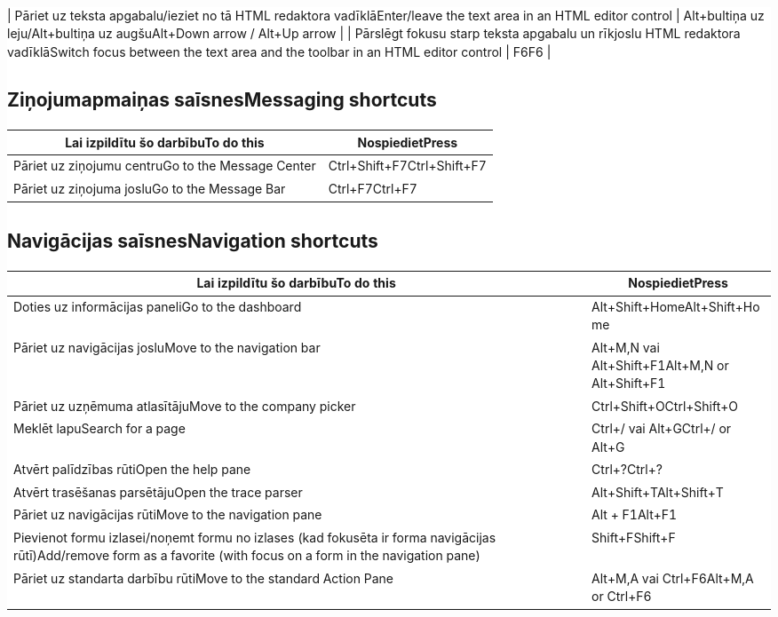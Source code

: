 | <span data-ttu-id="227d1-314">Pāriet uz teksta apgabalu/ieziet no tā HTML redaktora vadīklā</span><span class="sxs-lookup"><span data-stu-id="227d1-314">Enter/leave the text area in an HTML editor control</span></span>                          | <span data-ttu-id="227d1-315">Alt+bultiņa uz leju/Alt+bultiņa uz augšu</span><span class="sxs-lookup"><span data-stu-id="227d1-315">Alt+Down arrow / Alt+Up arrow</span></span> |
| <span data-ttu-id="227d1-316">Pārslēgt fokusu starp teksta apgabalu un rīkjoslu HTML redaktora vadīklā</span><span class="sxs-lookup"><span data-stu-id="227d1-316">Switch focus between the text area and the toolbar in an HTML editor control</span></span> | <span data-ttu-id="227d1-317">F6</span><span class="sxs-lookup"><span data-stu-id="227d1-317">F6</span></span>                            |

## <a name="messaging-shortcuts"></a><span data-ttu-id="227d1-318">Ziņojumapmaiņas saīsnes</span><span class="sxs-lookup"><span data-stu-id="227d1-318">Messaging shortcuts</span></span>

| <span data-ttu-id="227d1-319">Lai izpildītu šo darbību</span><span class="sxs-lookup"><span data-stu-id="227d1-319">To do this</span></span>               | <span data-ttu-id="227d1-320">Nospiediet</span><span class="sxs-lookup"><span data-stu-id="227d1-320">Press</span></span>         |
|--------------------------|---------------|
| <span data-ttu-id="227d1-321">Pāriet uz ziņojumu centru</span><span class="sxs-lookup"><span data-stu-id="227d1-321">Go to the Message Center</span></span> | <span data-ttu-id="227d1-322">Ctrl+Shift+F7</span><span class="sxs-lookup"><span data-stu-id="227d1-322">Ctrl+Shift+F7</span></span> |
| <span data-ttu-id="227d1-323">Pāriet uz ziņojuma joslu</span><span class="sxs-lookup"><span data-stu-id="227d1-323">Go to the Message Bar</span></span>    | <span data-ttu-id="227d1-324">Ctrl+F7</span><span class="sxs-lookup"><span data-stu-id="227d1-324">Ctrl+F7</span></span>       |

## <a name="navigation-shortcuts"></a><span data-ttu-id="227d1-325">Navigācijas saīsnes</span><span class="sxs-lookup"><span data-stu-id="227d1-325">Navigation shortcuts</span></span>

| <span data-ttu-id="227d1-326">Lai izpildītu šo darbību</span><span class="sxs-lookup"><span data-stu-id="227d1-326">To do this</span></span>                                                                    | <span data-ttu-id="227d1-327">Nospiediet</span><span class="sxs-lookup"><span data-stu-id="227d1-327">Press</span></span>                      |
|-------------------------------------------------------------------------------|----------------------------|
| <span data-ttu-id="227d1-328">Doties uz informācijas paneli</span><span class="sxs-lookup"><span data-stu-id="227d1-328">Go to the dashboard</span></span>                                                           | <span data-ttu-id="227d1-329">Alt+Shift+Home</span><span class="sxs-lookup"><span data-stu-id="227d1-329">Alt+Shift+Home</span></span>             |
| <span data-ttu-id="227d1-330">Pāriet uz navigācijas joslu</span><span class="sxs-lookup"><span data-stu-id="227d1-330">Move to the navigation bar</span></span>                                                    | <span data-ttu-id="227d1-331">Alt+M,N vai Alt+Shift+F1</span><span class="sxs-lookup"><span data-stu-id="227d1-331">Alt+M,N or Alt+Shift+F1</span></span>    |
| <span data-ttu-id="227d1-332">Pāriet uz uzņēmuma atlasītāju</span><span class="sxs-lookup"><span data-stu-id="227d1-332">Move to the company picker</span></span>                                                    | <span data-ttu-id="227d1-333">Ctrl+Shift+O</span><span class="sxs-lookup"><span data-stu-id="227d1-333">Ctrl+Shift+O</span></span>               |
| <span data-ttu-id="227d1-334">Meklēt lapu</span><span class="sxs-lookup"><span data-stu-id="227d1-334">Search for a page</span></span>                                                             | <span data-ttu-id="227d1-335">Ctrl+/ vai Alt+G</span><span class="sxs-lookup"><span data-stu-id="227d1-335">Ctrl+/ or Alt+G</span></span>            |
| <span data-ttu-id="227d1-336">Atvērt palīdzības rūti</span><span class="sxs-lookup"><span data-stu-id="227d1-336">Open the help pane</span></span>                                                            | <span data-ttu-id="227d1-337">Ctrl+?</span><span class="sxs-lookup"><span data-stu-id="227d1-337">Ctrl+?</span></span>                     |
| <span data-ttu-id="227d1-338">Atvērt trasēšanas parsētāju</span><span class="sxs-lookup"><span data-stu-id="227d1-338">Open the trace parser</span></span>                                                         | <span data-ttu-id="227d1-339">Alt+Shift+T</span><span class="sxs-lookup"><span data-stu-id="227d1-339">Alt+Shift+T</span></span>                |
| <span data-ttu-id="227d1-340">Pāriet uz navigācijas rūti</span><span class="sxs-lookup"><span data-stu-id="227d1-340">Move to the navigation pane</span></span>                                                   | <span data-ttu-id="227d1-341">Alt + F1</span><span class="sxs-lookup"><span data-stu-id="227d1-341">Alt+F1</span></span>                     |
| <span data-ttu-id="227d1-342">Pievienot formu izlasei/noņemt formu no izlases (kad fokusēta ir forma navigācijas rūtī)</span><span class="sxs-lookup"><span data-stu-id="227d1-342">Add/remove form as a favorite (with focus on a form in the navigation pane)</span></span>   | <span data-ttu-id="227d1-343">Shift+F</span><span class="sxs-lookup"><span data-stu-id="227d1-343">Shift+F</span></span>                    |
| <span data-ttu-id="227d1-344">Pāriet uz standarta darbību rūti</span><span class="sxs-lookup"><span data-stu-id="227d1-344">Move to the standard Action Pane</span></span>                                              | <span data-ttu-id="227d1-345">Alt+M,A vai Ctrl+F6</span><span class="sxs-lookup"><span data-stu-id="227d1-345">Alt+M,A or Ctrl+F6</span></span>         |